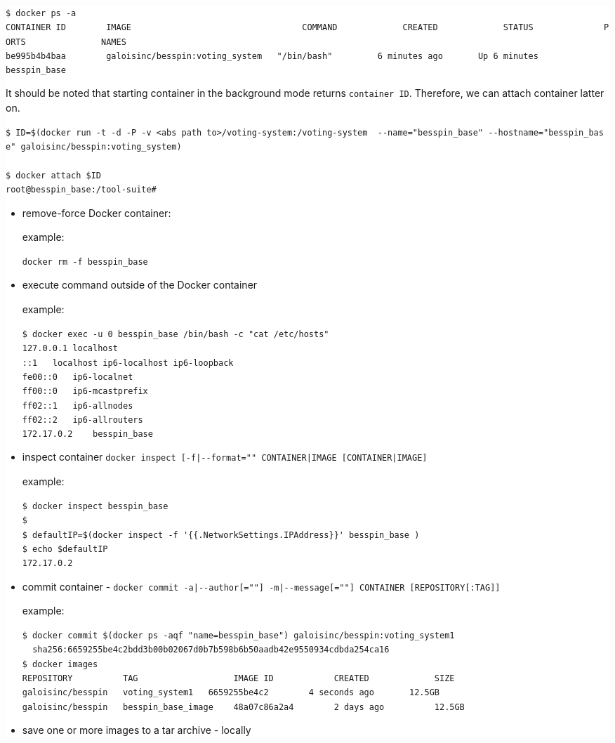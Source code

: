   ```
  $ docker ps -a
  CONTAINER ID        IMAGE                                  COMMAND             CREATED             STATUS              PORTS               NAMES
  be995b4b4baa        galoisinc/besspin:voting_system   "/bin/bash"         6 minutes ago       Up 6 minutes                            besspin_base 
  ```
  It should be noted that starting container in the background mode 
  returns `container ID`. Therefore, we can attach container latter on.

  ```
  $ ID=$(docker run -t -d -P -v <abs path to>/voting-system:/voting-system  --name="besspin_base" --hostname="besspin_base" galoisinc/besspin:voting_system)

  $ docker attach $ID
  root@besspin_base:/tool-suite# 
  ``` 

- remove-force Docker container:

  example: 

  `docker rm -f besspin_base`

- execute command outside of the Docker container

  example:

  ```
  $ docker exec -u 0 besspin_base /bin/bash -c "cat /etc/hosts"
  127.0.0.1	localhost
  ::1	localhost ip6-localhost ip6-loopback
  fe00::0	ip6-localnet
  ff00::0	ip6-mcastprefix
  ff02::1	ip6-allnodes
  ff02::2	ip6-allrouters
  172.17.0.2	besspin_base
  ```

 - inspect container `docker inspect [-f|--format="" CONTAINER|IMAGE [CONTAINER|IMAGE]`

   example:

   ```
   $ docker inspect besspin_base
   $
   $ defaultIP=$(docker inspect -f '{{.NetworkSettings.IPAddress}}' besspin_base )
   $ echo $defaultIP
   172.17.0.2
   ``` 

 - commit container - `docker commit -a|--author[=""] -m|--message[=""] CONTAINER [REPOSITORY[:TAG]]`

   example:
   ```
   $ docker commit $(docker ps -aqf "name=besspin_base") galoisinc/besspin:voting_system1
     sha256:6659255be4c2bdd3b00b02067d0b7b598b6b50aadb42e9550934cdbda254ca16
   $ docker images
   REPOSITORY          TAG                   IMAGE ID            CREATED             SIZE
   galoisinc/besspin   voting_system1   6659255be4c2        4 seconds ago       12.5GB
   galoisinc/besspin   besspin_base_image    48a07c86a2a4        2 days ago          12.5GB
   ```
 - save one or more images to a tar archive - locally
